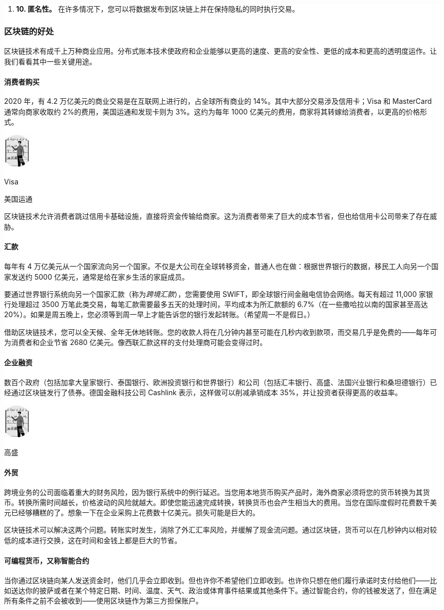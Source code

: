 1.  **10\. 匿名性。** 在许多情况下，您可以将数据发布到区块链上并在保持隐私的同时执行交易。

### 区块链的好处

区块链技术有成千上万种商业应用。分布式账本技术使政府和企业能够以更高的速度、更高的安全性、更低的成本和更高的透明度运作。让我们看看其中一些关键用途。

#### 消费者购买

2020 年，有 4.2 万亿美元的商业交易是在互联网上进行的，占全球所有商业的 14%。其中大部分交易涉及信用卡；Visa 和 MasterCard 通常向商家收取约 2%的费用，美国运通和发现卡则为 3%。这约为每年 1000 亿美元的费用，商家将其转嫁给消费者，以更高的价格形式。 

![Image](img/f0022-01.jpg)

Visa

美国运通

区块链技术允许消费者跳过信用卡基础设施，直接将资金传输给商家。这为消费者带来了巨大的成本节省，但也给信用卡公司带来了存在威胁。

#### 汇款

每年有 4 万亿美元从一个国家流向另一个国家。不仅是大公司在全球转移资金，普通人也在做：根据世界银行的数据，移民工人向另一个国家发送约 5000 亿美元，通常是给在家乡生活的家庭成员。

要通过世界银行系统向另一个国家汇款（称为*跨境汇款*），您需要使用 SWIFT，即全球银行间金融电信协会网络。每天有超过 11,000 家银行处理超过 3500 万笔此类交易，每笔汇款需要最多五天的处理时间，平均成本为所汇款额的 6.7%（在一些撒哈拉以南的国家甚至高达 20%）。如果是周五晚上，您必须等到周一早上才能告诉您的银行发起转账。（希望周一不是假日。）

借助区块链技术，您可以全天候、全年无休地转账。您的收款人将在几分钟内甚至可能在几秒内收到款项，而交易几乎是免费的——每年可为消费者和企业节省 2680 亿美元。像西联汇款这样的支付处理商可能会变得过时。

#### 企业融资

数百个政府（包括加拿大皇家银行、泰国银行、欧洲投资银行和世界银行）和公司（包括汇丰银行、高盛、法国兴业银行和桑坦德银行）已经通过区块链发行了债券。德国金融科技公司 Cashlink 表示，这样做可以削减承销成本 35%，并让投资者获得更高的收益率。

![图片](img/f0023-01.jpg)

高盛

#### 外贸

跨境业务的公司面临着重大的财务风险，因为银行系统中的例行延迟。当您用本地货币购买产品时，海外商家必须将您的货币转换为其货币。转换所需时间越长，价格波动的风险就越大。即使您能迅速完成转换，转换货币也会产生相当大的费用。当您在国际度假时花费数千美元已经够糟糕的了。想象一下在企业采购上花费数十亿美元。损失可能是巨大的。

区块链技术可以解决这两个问题。转账实时发生，消除了外汇汇率风险，并缓解了现金流问题。通过区块链，货币可以在几秒钟内以相对较低的成本进行交换，这在时间和金钱上都是巨大的节省。

#### 可编程货币，又称智能合约

当你通过区块链向某人发送资金时，他们几乎会立即收到。但也许你不希望他们立即收到。也许你只想在他们履行承诺时支付给他们——比如送达你的披萨或者在某个特定日期、时间、温度、天气、政治或体育事件结果或其他条件下。通过智能合约，你的钱被发送了，但在满足所有条件之前不会被收到——使用区块链作为第三方担保账户。
